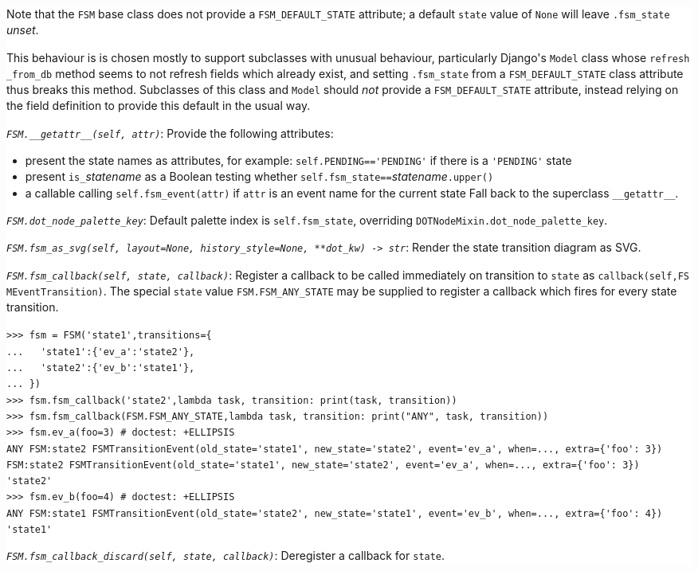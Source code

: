 Note that the `FSM` base class does not provide a
`FSM_DEFAULT_STATE` attribute; a default `state` value of
`None` will leave `.fsm_state` _unset_.

This behaviour is is chosen mostly to support subclasses
with unusual behaviour, particularly Django's `Model` class
whose `refresh_from_db` method seems to not refresh fields
which already exist, and setting `.fsm_state` from a
`FSM_DEFAULT_STATE` class attribute thus breaks this method.
Subclasses of this class and `Model` should _not_ provide a
`FSM_DEFAULT_STATE` attribute, instead relying on the field
definition to provide this default in the usual way.

*`FSM.__getattr__(self, attr)`*:
Provide the following attributes:
- present the state names as attributes, for example:
  `self.PENDING=='PENDING'` if there is a `'PENDING'` state
- present `is_`*statename* as a Boolean testing whether
  `self.fsm_state==`*statename*`.upper()`
- a callable calling `self.fsm_event(attr)` if `attr`
  is an event name for the current state
Fall back to the superclass `__getattr__`.

*`FSM.dot_node_palette_key`*:
Default palette index is `self.fsm_state`,
overriding `DOTNodeMixin.dot_node_palette_key`.

*`FSM.fsm_as_svg(self, layout=None, history_style=None, **dot_kw) -> str`*:
Render the state transition diagram as SVG.

*`FSM.fsm_callback(self, state, callback)`*:
Register a callback to be called immediately on transition
to `state` as `callback(self,FSMEventTransition)`.
The special `state` value `FSM.FSM_ANY_STATE` may be supplied
to register a callback which fires for every state transition.

    >>> fsm = FSM('state1',transitions={
    ...   'state1':{'ev_a':'state2'},
    ...   'state2':{'ev_b':'state1'},
    ... })
    >>> fsm.fsm_callback('state2',lambda task, transition: print(task, transition))
    >>> fsm.fsm_callback(FSM.FSM_ANY_STATE,lambda task, transition: print("ANY", task, transition))
    >>> fsm.ev_a(foo=3) # doctest: +ELLIPSIS
    ANY FSM:state2 FSMTransitionEvent(old_state='state1', new_state='state2', event='ev_a', when=..., extra={'foo': 3})
    FSM:state2 FSMTransitionEvent(old_state='state1', new_state='state2', event='ev_a', when=..., extra={'foo': 3})
    'state2'
    >>> fsm.ev_b(foo=4) # doctest: +ELLIPSIS
    ANY FSM:state1 FSMTransitionEvent(old_state='state2', new_state='state1', event='ev_b', when=..., extra={'foo': 4})
    'state1'

*`FSM.fsm_callback_discard(self, state, callback)`*:
Deregister a callback for `state`.
